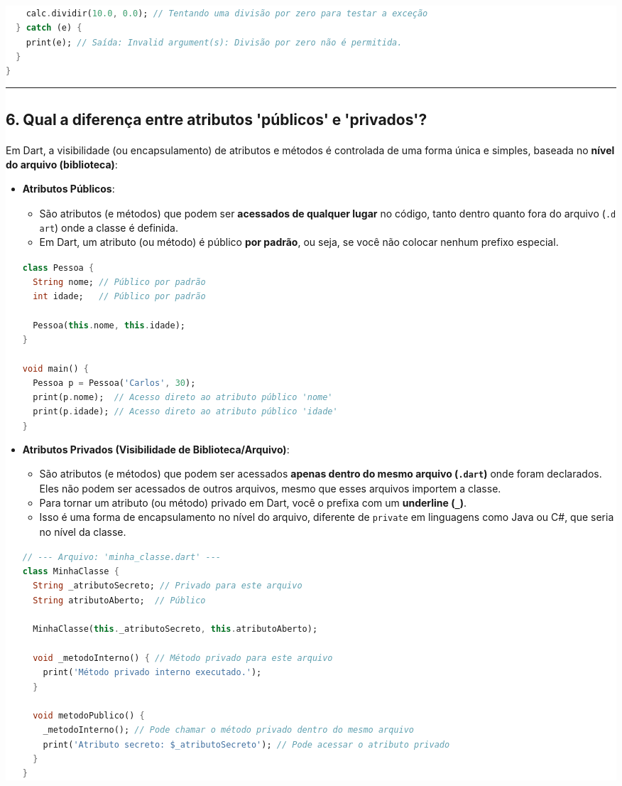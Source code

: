 ```dart
    calc.dividir(10.0, 0.0); // Tentando uma divisão por zero para testar a exceção
  } catch (e) {
    print(e); // Saída: Invalid argument(s): Divisão por zero não é permitida.
  }
}
```

-----

## 6\. Qual a diferença entre atributos 'públicos' e 'privados'?

Em Dart, a visibilidade (ou encapsulamento) de atributos e métodos é controlada de uma forma única e simples, baseada no **nível do arquivo (biblioteca)**:

* **Atributos Públicos**:

    * São atributos (e métodos) que podem ser **acessados de qualquer lugar** no código, tanto dentro quanto fora do arquivo (`.dart`) onde a classe é definida.
    * Em Dart, um atributo (ou método) é público **por padrão**, ou seja, se você não colocar nenhum prefixo especial.

  

  ```dart
  class Pessoa {
    String nome; // Público por padrão
    int idade;   // Público por padrão

    Pessoa(this.nome, this.idade);
  }

  void main() {
    Pessoa p = Pessoa('Carlos', 30);
    print(p.nome);  // Acesso direto ao atributo público 'nome'
    print(p.idade); // Acesso direto ao atributo público 'idade'
  }
  ```

* **Atributos Privados (Visibilidade de Biblioteca/Arquivo)**:

    * São atributos (e métodos) que podem ser acessados **apenas dentro do mesmo arquivo (`.dart`)** onde foram declarados. Eles não podem ser acessados de outros arquivos, mesmo que esses arquivos importem a classe.
    * Para tornar um atributo (ou método) privado em Dart, você o prefixa com um **underline (`_`)**.
    * Isso é uma forma de encapsulamento no nível do arquivo, diferente de `private` em linguagens como Java ou C\#, que seria no nível da classe.

  

  ```dart
  // --- Arquivo: 'minha_classe.dart' ---
  class MinhaClasse {
    String _atributoSecreto; // Privado para este arquivo
    String atributoAberto;  // Público

    MinhaClasse(this._atributoSecreto, this.atributoAberto);

    void _metodoInterno() { // Método privado para este arquivo
      print('Método privado interno executado.');
    }

    void metodoPublico() {
      _metodoInterno(); // Pode chamar o método privado dentro do mesmo arquivo
      print('Atributo secreto: $_atributoSecreto'); // Pode acessar o atributo privado
    }
  }

  ```